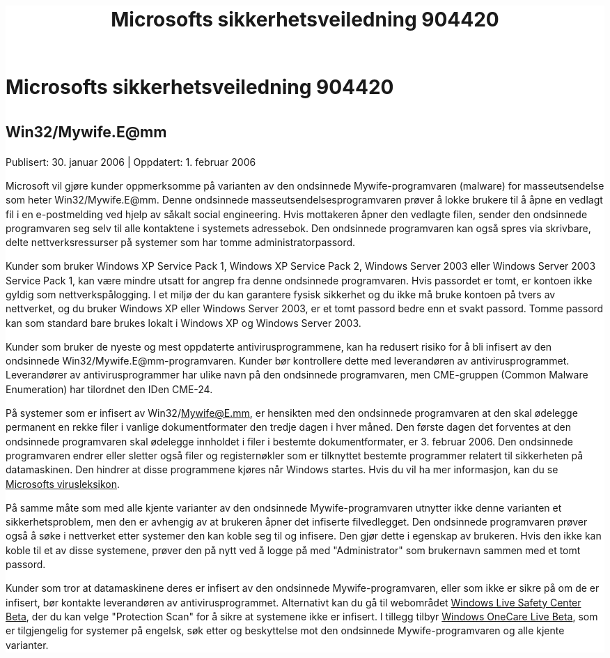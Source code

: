 ﻿---
title: Microsofts sikkerhetsveiledning 904420
TOCTitle: "904420"
ms:assetid: "904420"
ms:mtpsurl: https://technet.microsoft.com/nb-NO/library/904420(v=Security.10)
ms:contentKeyID: 61230794
ms.date: 04/18/2014
mtps_version: v=Security.10
ms.translationtype: HT
---

# Microsofts sikkerhetsveiledning 904420

## Win32/Mywife.E@mm

Publisert: 30. januar 2006 | Oppdatert: 1. februar 2006

Microsoft vil gjøre kunder oppmerksomme på varianten av den ondsinnede Mywife-programvaren (malware) for masseutsendelse som heter Win32/Mywife.E@mm. Denne ondsinnede masseutsendelsesprogramvaren prøver å lokke brukere til å åpne en vedlagt fil i en e-postmelding ved hjelp av såkalt social engineering. Hvis mottakeren åpner den vedlagte filen, sender den ondsinnede programvaren seg selv til alle kontaktene i systemets adressebok. Den ondsinnede programvaren kan også spres via skrivbare, delte nettverksressurser på systemer som har tomme administratorpassord.

Kunder som bruker Windows XP Service Pack 1, Windows XP Service Pack 2, Windows Server 2003 eller Windows Server 2003 Service Pack 1, kan være mindre utsatt for angrep fra denne ondsinnede programvaren. Hvis passordet er tomt, er kontoen ikke gyldig som nettverkspålogging. I et miljø der du kan garantere fysisk sikkerhet og du ikke må bruke kontoen på tvers av nettverket, og du bruker Windows XP eller Windows Server 2003, er et tomt passord bedre enn et svakt passord. Tomme passord kan som standard bare brukes lokalt i Windows XP og Windows Server 2003.

Kunder som bruker de nyeste og mest oppdaterte antivirusprogrammene, kan ha redusert risiko for å bli infisert av den ondsinnede Win32/Mywife.E@mm-programvaren. Kunder bør kontrollere dette med leverandøren av antivirusprogrammet. Leverandører av antivirusprogrammer har ulike navn på den ondsinnede programvaren, men CME-gruppen (Common Malware Enumeration) har tilordnet den IDen CME-24.

På systemer som er infisert av Win32/Mywife@E.mm, er hensikten med den ondsinnede programvaren at den skal ødelegge permanent en rekke filer i vanlige dokumentformater den tredje dagen i hver måned. Den første dagen det forventes at den ondsinnede programvaren skal ødelegge innholdet i filer i bestemte dokumentformater, er 3. februar 2006. Den ondsinnede programvaren endrer eller sletter også filer og registernøkler som er tilknyttet bestemte programmer relatert til sikkerheten på datamaskinen. Den hindrer at disse programmene kjøres når Windows startes. Hvis du vil ha mer informasjon, kan du se [Microsofts virusleksikon](http://www.microsoft.com/security/encyclopedia/details.aspx?name=win32/mywife.e@mm).

På samme måte som med alle kjente varianter av den ondsinnede Mywife-programvaren utnytter ikke denne varianten et sikkerhetsproblem, men den er avhengig av at brukeren åpner det infiserte filvedlegget. Den ondsinnede programvaren prøver også å søke i nettverket etter systemer den kan koble seg til og infisere. Den gjør dette i egenskap av brukeren. Hvis den ikke kan koble til et av disse systemene, prøver den på nytt ved å logge på med "Administrator" som brukernavn sammen med et tomt passord.

Kunder som tror at datamaskinene deres er infisert av den ondsinnede Mywife-programvaren, eller som ikke er sikre på om de er infisert, bør kontakte leverandøren av antivirusprogrammet. Alternativt kan du gå til webområdet [Windows Live Safety Center Beta](http://safety.live.com/), der du kan velge "Protection Scan" for å sikre at systemene ikke er infisert. I tillegg tilbyr [Windows OneCare Live Beta](http://www.windowsonecare.com/), som er tilgjengelig for systemer på engelsk, søk etter og beskyttelse mot den ondsinnede Mywife-programvaren og alle kjente varianter.
